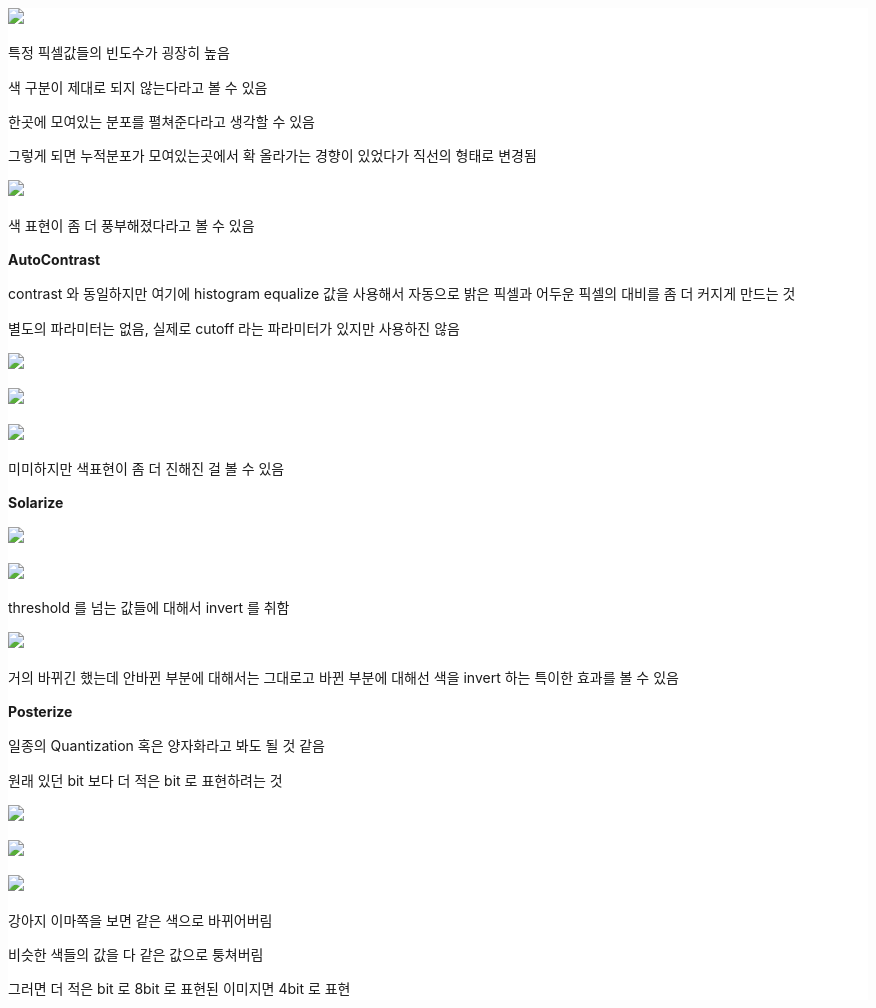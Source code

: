 ![]({{site.url}}/assets/images/56f4b9c3.png)

특정 픽셀값들의 빈도수가 굉장히 높음

색 구분이 제대로 되지 않는다라고 볼 수 있음

한곳에 모여있는 분포를 펼쳐준다라고 생각할 수 있음

그렇게 되면 누적분포가 모여있는곳에서 확 올라가는 경향이 있었다가 직선의 형태로 변경됨

![]({{site.url}}/assets/images/5d6a7dbb.png)

색 표현이 좀 더 풍부해졌다라고 볼 수 있음

**AutoContrast**

contrast 와 동일하지만 여기에 histogram equalize 값을 사용해서 자동으로 밝은 픽셀과 어두운 픽셀의 대비를 좀 더 커지게 만드는 것

별도의 파라미터는 없음, 실제로 cutoff 라는 파라미터가 있지만 사용하진 않음

![]({{site.url}}/assets/images/0dde7c4d.png)

![]({{site.url}}/assets/images/1ac6a788.png)

![]({{site.url}}/assets/images/94b2b96e.png)

미미하지만 색표현이 좀 더 진해진 걸 볼 수 있음

**Solarize**

![]({{site.url}}/assets/images/a721a57f.png)

![]({{site.url}}/assets/images/cc99c196.png)

threshold 를 넘는 값들에 대해서 invert 를 취함

![]({{site.url}}/assets/images/4d39b0a7.png)

거의 바뀌긴 했는데 안바뀐 부분에 대해서는 그대로고 바뀐 부분에 대해선 색을 invert 하는 특이한 효과를 볼 수 있음

**Posterize**

일종의 Quantization 혹은 양자화라고 봐도 될 것 같음

원래 있던 bit 보다 더 적은 bit 로 표현하려는 것

![]({{site.url}}/assets/images/b512011c.png)

![]({{site.url}}/assets/images/617427bd.png)

![]({{site.url}}/assets/images/327fef7b.png)

강아지 이마쪽을 보면 같은 색으로 바뀌어버림

비슷한 색들의 값을 다 같은 값으로 퉁쳐버림

그러면 더 적은 bit 로 8bit 로 표현된 이미지면 4bit 로 표현
